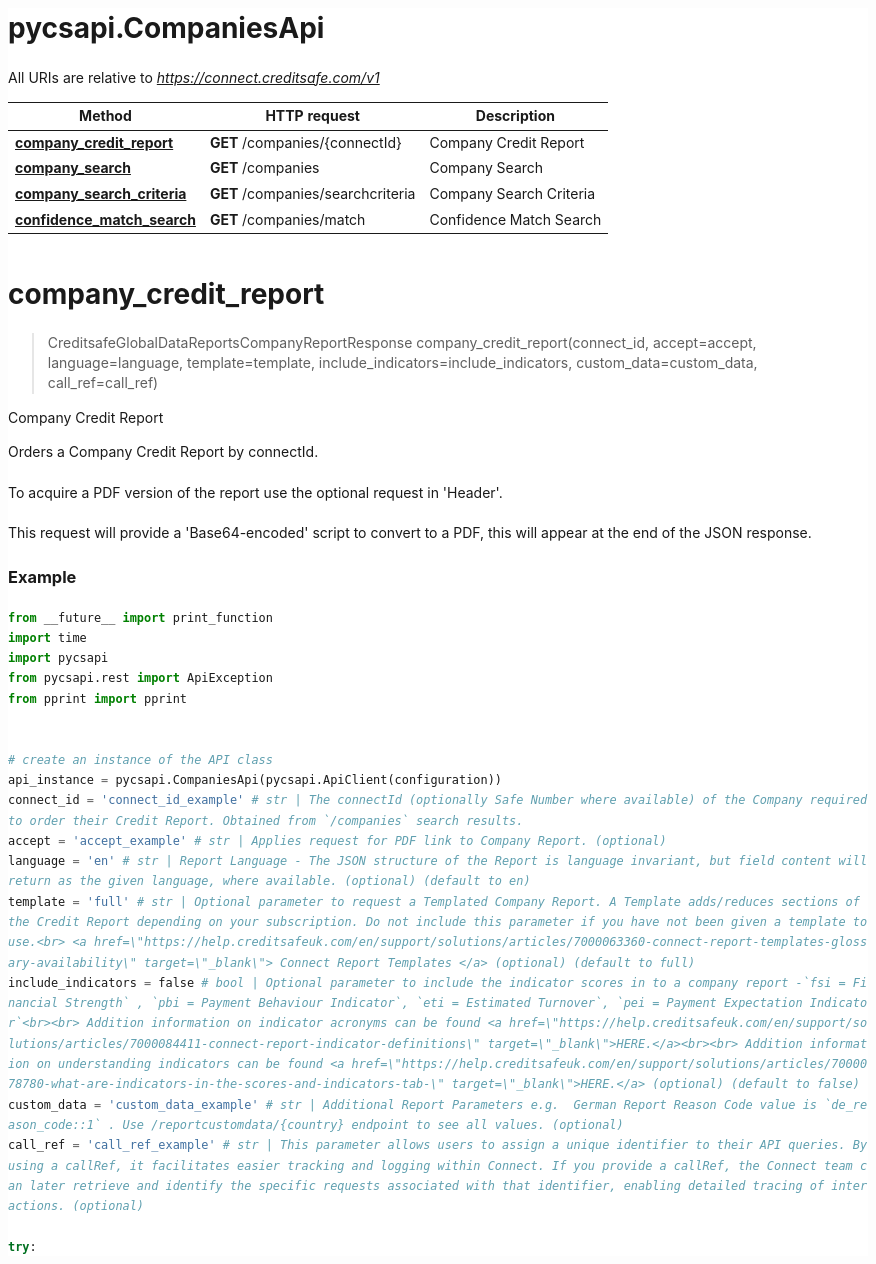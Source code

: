 # pycsapi.CompaniesApi

All URIs are relative to *https://connect.creditsafe.com/v1*

Method | HTTP request | Description
------------- | ------------- | -------------
[**company_credit_report**](CompaniesApi.md#company_credit_report) | **GET** /companies/{connectId} | Company Credit Report
[**company_search**](CompaniesApi.md#company_search) | **GET** /companies | Company Search
[**company_search_criteria**](CompaniesApi.md#company_search_criteria) | **GET** /companies/searchcriteria | Company Search Criteria
[**confidence_match_search**](CompaniesApi.md#confidence_match_search) | **GET** /companies/match | Confidence Match Search

# **company_credit_report**
> CreditsafeGlobalDataReportsCompanyReportResponse company_credit_report(connect_id, accept=accept, language=language, template=template, include_indicators=include_indicators, custom_data=custom_data, call_ref=call_ref)

Company Credit Report

Orders a Company Credit Report by connectId.<br><br> To acquire a PDF version of the report use the optional request in 'Header'.<br><br> This request will provide a 'Base64-encoded' script to convert to a PDF, this will appear at the end of the JSON response.

### Example
```python
from __future__ import print_function
import time
import pycsapi
from pycsapi.rest import ApiException
from pprint import pprint


# create an instance of the API class
api_instance = pycsapi.CompaniesApi(pycsapi.ApiClient(configuration))
connect_id = 'connect_id_example' # str | The connectId (optionally Safe Number where available) of the Company required to order their Credit Report. Obtained from `/companies` search results.
accept = 'accept_example' # str | Applies request for PDF link to Company Report. (optional)
language = 'en' # str | Report Language - The JSON structure of the Report is language invariant, but field content will return as the given language, where available. (optional) (default to en)
template = 'full' # str | Optional parameter to request a Templated Company Report. A Template adds/reduces sections of the Credit Report depending on your subscription. Do not include this parameter if you have not been given a template to use.<br> <a href=\"https://help.creditsafeuk.com/en/support/solutions/articles/7000063360-connect-report-templates-glossary-availability\" target=\"_blank\"> Connect Report Templates </a> (optional) (default to full)
include_indicators = false # bool | Optional parameter to include the indicator scores in to a company report -`fsi = Financial Strength` , `pbi = Payment Behaviour Indicator`, `eti = Estimated Turnover`, `pei = Payment Expectation Indicator`<br><br> Addition information on indicator acronyms can be found <a href=\"https://help.creditsafeuk.com/en/support/solutions/articles/7000084411-connect-report-indicator-definitions\" target=\"_blank\">HERE.</a><br><br> Addition information on understanding indicators can be found <a href=\"https://help.creditsafeuk.com/en/support/solutions/articles/7000078780-what-are-indicators-in-the-scores-and-indicators-tab-\" target=\"_blank\">HERE.</a> (optional) (default to false)
custom_data = 'custom_data_example' # str | Additional Report Parameters e.g.  German Report Reason Code value is `de_reason_code::1` . Use /reportcustomdata/{country} endpoint to see all values. (optional)
call_ref = 'call_ref_example' # str | This parameter allows users to assign a unique identifier to their API queries. By using a callRef, it facilitates easier tracking and logging within Connect. If you provide a callRef, the Connect team can later retrieve and identify the specific requests associated with that identifier, enabling detailed tracing of interactions. (optional)

try:
```